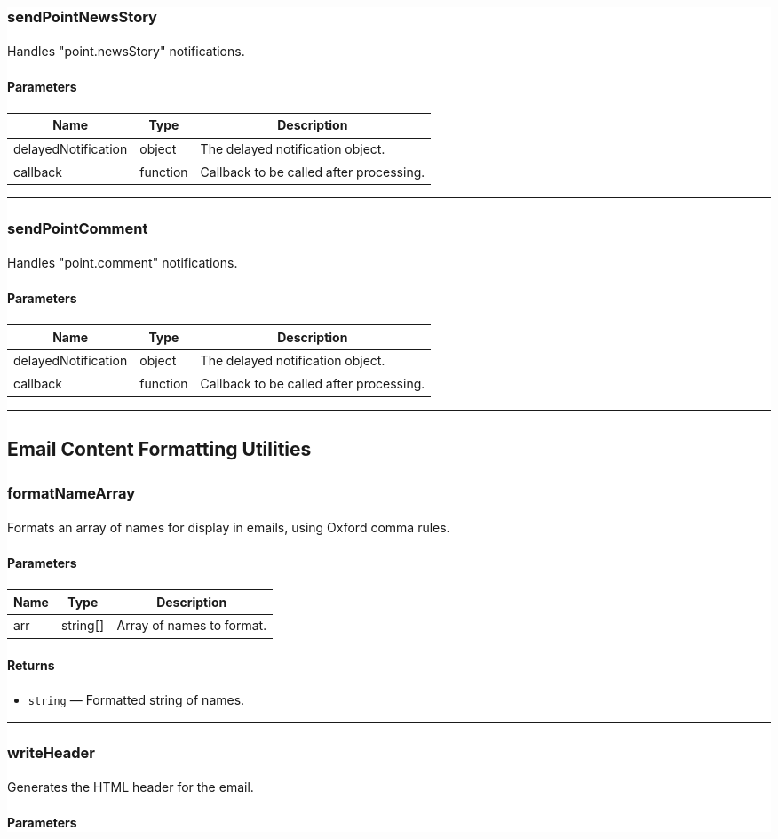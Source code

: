 
### sendPointNewsStory

Handles "point.newsStory" notifications.

#### Parameters

| Name                | Type     | Description                                      |
|---------------------|----------|--------------------------------------------------|
| delayedNotification | object   | The delayed notification object.                 |
| callback            | function | Callback to be called after processing.          |

---

### sendPointComment

Handles "point.comment" notifications.

#### Parameters

| Name                | Type     | Description                                      |
|---------------------|----------|--------------------------------------------------|
| delayedNotification | object   | The delayed notification object.                 |
| callback            | function | Callback to be called after processing.          |

---

## Email Content Formatting Utilities

### formatNameArray

Formats an array of names for display in emails, using Oxford comma rules.

#### Parameters

| Name | Type     | Description                |
|------|----------|----------------------------|
| arr  | string[] | Array of names to format.  |

#### Returns

- `string` — Formatted string of names.

---

### writeHeader

Generates the HTML header for the email.

#### Parameters
